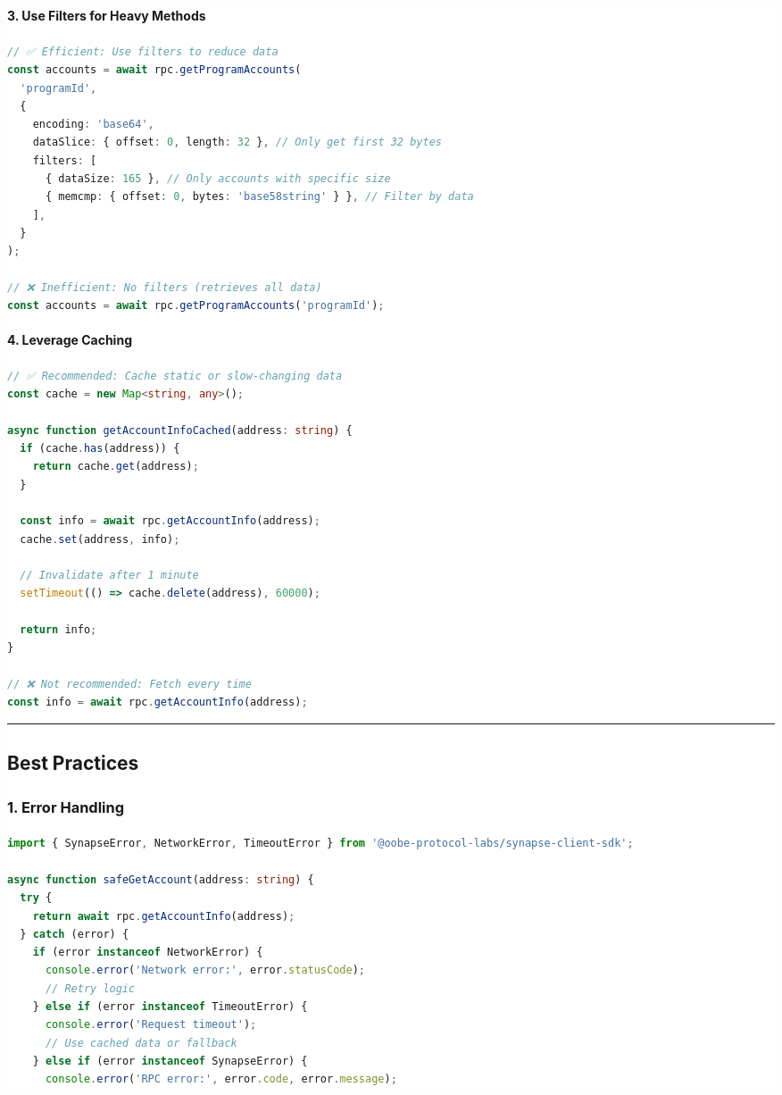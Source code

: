 #### 3. Use Filters for Heavy Methods

```typescript
// ✅ Efficient: Use filters to reduce data
const accounts = await rpc.getProgramAccounts(
  'programId',
  {
    encoding: 'base64',
    dataSlice: { offset: 0, length: 32 }, // Only get first 32 bytes
    filters: [
      { dataSize: 165 }, // Only accounts with specific size
      { memcmp: { offset: 0, bytes: 'base58string' } }, // Filter by data
    ],
  }
);

// ❌ Inefficient: No filters (retrieves all data)
const accounts = await rpc.getProgramAccounts('programId');
```

#### 4. Leverage Caching

```typescript
// ✅ Recommended: Cache static or slow-changing data
const cache = new Map<string, any>();

async function getAccountInfoCached(address: string) {
  if (cache.has(address)) {
    return cache.get(address);
  }
  
  const info = await rpc.getAccountInfo(address);
  cache.set(address, info);
  
  // Invalidate after 1 minute
  setTimeout(() => cache.delete(address), 60000);
  
  return info;
}

// ❌ Not recommended: Fetch every time
const info = await rpc.getAccountInfo(address);
```

---

## Best Practices

### 1. Error Handling

```typescript
import { SynapseError, NetworkError, TimeoutError } from '@oobe-protocol-labs/synapse-client-sdk';

async function safeGetAccount(address: string) {
  try {
    return await rpc.getAccountInfo(address);
  } catch (error) {
    if (error instanceof NetworkError) {
      console.error('Network error:', error.statusCode);
      // Retry logic
    } else if (error instanceof TimeoutError) {
      console.error('Request timeout');
      // Use cached data or fallback
    } else if (error instanceof SynapseError) {
      console.error('RPC error:', error.code, error.message);
```